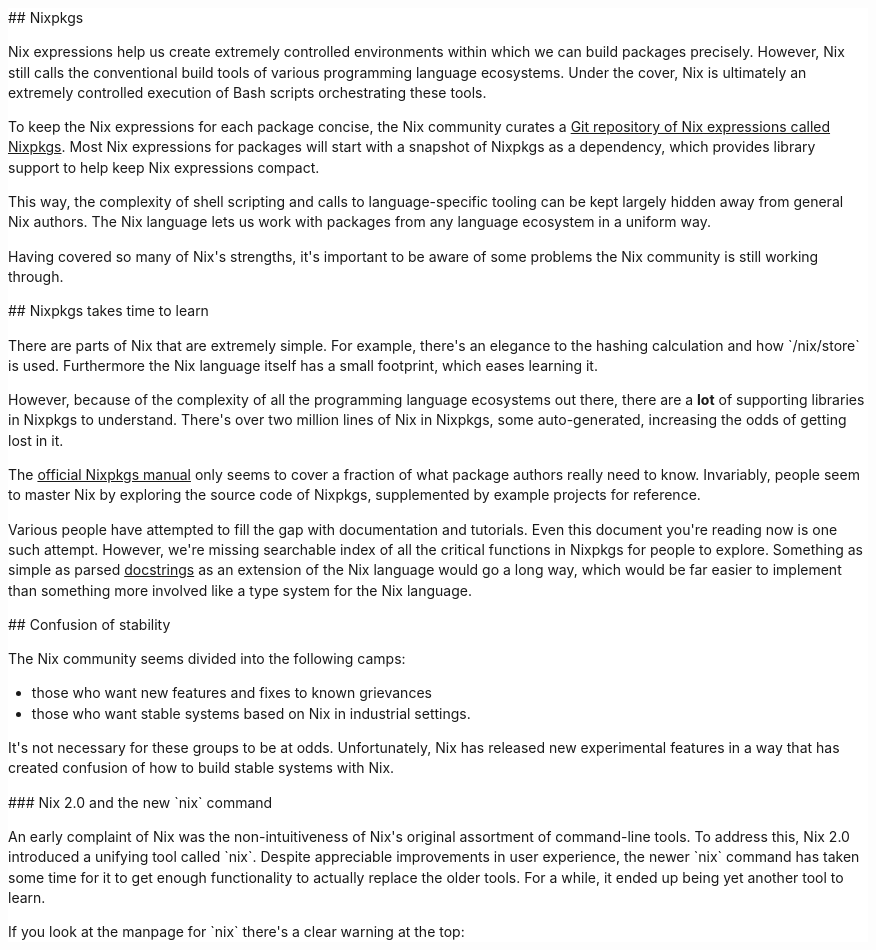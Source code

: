 \## Nixpkgs<a id="sec-3-3"></a>

Nix expressions help us create extremely controlled environments within which we can build packages precisely. However, Nix still calls the conventional build tools of various programming language ecosystems. Under the cover, Nix is ultimately an extremely controlled execution of Bash scripts orchestrating these tools.

To keep the Nix expressions for each package concise, the Nix community curates a [Git repository of Nix expressions called Nixpkgs](<https://github.com/NixOS/nixpkgs>). Most Nix expressions for packages will start with a snapshot of Nixpkgs as a dependency, which provides library support to help keep Nix expressions compact.

This way, the complexity of shell scripting and calls to language-specific tooling can be kept largely hidden away from general Nix authors. The Nix language lets us work with packages from any language ecosystem in a uniform way.

Having covered so many of Nix's strengths, it's important to be aware of some problems the Nix community is still working through.

\## Nixpkgs takes time to learn<a id="sec-4-1"></a>

There are parts of Nix that are extremely simple. For example, there's an elegance to the hashing calculation and how \`/nix/store\` is used. Furthermore the Nix language itself has a small footprint, which eases learning it.

However, because of the complexity of all the programming language ecosystems out there, there are a **lot** of supporting libraries in Nixpkgs to understand. There's over two million lines of Nix in Nixpkgs, some auto-generated, increasing the odds of getting lost in it.

The [official Nixpkgs manual](<https://nixos.org/nixpkgs/manual>) only seems to cover a fraction of what package authors really need to know. Invariably, people seem to master Nix by exploring the source code of Nixpkgs, supplemented by example projects for reference.

Various people have attempted to fill the gap with documentation and tutorials. Even this document you're reading now is one such attempt. However, we're missing searchable index of all the critical functions in Nixpkgs for people to explore. Something as simple as parsed [docstrings](<https://en.wikipedia.org/wiki/Docstring>) as an extension of the Nix language would go a long way, which would be far easier to implement than something more involved like a type system for the Nix language.

\## Confusion of stability<a id="sec-4-2"></a>

The Nix community seems divided into the following camps:

-   those who want new features and fixes to known grievances
-   those who want stable systems based on Nix in industrial settings.

It's not necessary for these groups to be at odds. Unfortunately, Nix has released new experimental features in a way that has created confusion of how to build stable systems with Nix.

\### Nix 2.0 and the new \`nix\` command<a id="sec-4-2-1"></a>

An early complaint of Nix was the non-intuitiveness of Nix's original assortment of command-line tools. To address this, Nix 2.0 introduced a unifying tool called \`nix\`. Despite appreciable improvements in user experience, the newer \`nix\` command has taken some time for it to get enough functionality to actually replace the older tools. For a while, it ended up being yet another tool to learn.

If you look at the manpage for \`nix\` there's a clear warning at the top:
